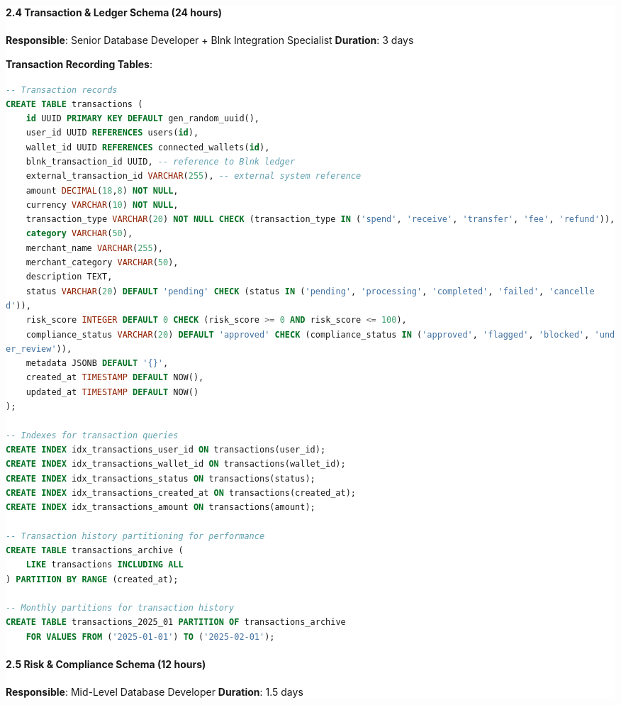 #### 2.4 Transaction & Ledger Schema (24 hours)
**Responsible**: Senior Database Developer + Blnk Integration Specialist
**Duration**: 3 days

**Transaction Recording Tables**:
```sql
-- Transaction records
CREATE TABLE transactions (
    id UUID PRIMARY KEY DEFAULT gen_random_uuid(),
    user_id UUID REFERENCES users(id),
    wallet_id UUID REFERENCES connected_wallets(id),
    blnk_transaction_id UUID, -- reference to Blnk ledger
    external_transaction_id VARCHAR(255), -- external system reference
    amount DECIMAL(18,8) NOT NULL,
    currency VARCHAR(10) NOT NULL,
    transaction_type VARCHAR(20) NOT NULL CHECK (transaction_type IN ('spend', 'receive', 'transfer', 'fee', 'refund')),
    category VARCHAR(50),
    merchant_name VARCHAR(255),
    merchant_category VARCHAR(50),
    description TEXT,
    status VARCHAR(20) DEFAULT 'pending' CHECK (status IN ('pending', 'processing', 'completed', 'failed', 'cancelled')),
    risk_score INTEGER DEFAULT 0 CHECK (risk_score >= 0 AND risk_score <= 100),
    compliance_status VARCHAR(20) DEFAULT 'approved' CHECK (compliance_status IN ('approved', 'flagged', 'blocked', 'under_review')),
    metadata JSONB DEFAULT '{}',
    created_at TIMESTAMP DEFAULT NOW(),
    updated_at TIMESTAMP DEFAULT NOW()
);

-- Indexes for transaction queries
CREATE INDEX idx_transactions_user_id ON transactions(user_id);
CREATE INDEX idx_transactions_wallet_id ON transactions(wallet_id);
CREATE INDEX idx_transactions_status ON transactions(status);
CREATE INDEX idx_transactions_created_at ON transactions(created_at);
CREATE INDEX idx_transactions_amount ON transactions(amount);

-- Transaction history partitioning for performance
CREATE TABLE transactions_archive (
    LIKE transactions INCLUDING ALL
) PARTITION BY RANGE (created_at);

-- Monthly partitions for transaction history
CREATE TABLE transactions_2025_01 PARTITION OF transactions_archive
    FOR VALUES FROM ('2025-01-01') TO ('2025-02-01');
```

#### 2.5 Risk & Compliance Schema (12 hours)
**Responsible**: Mid-Level Database Developer
**Duration**: 1.5 days
